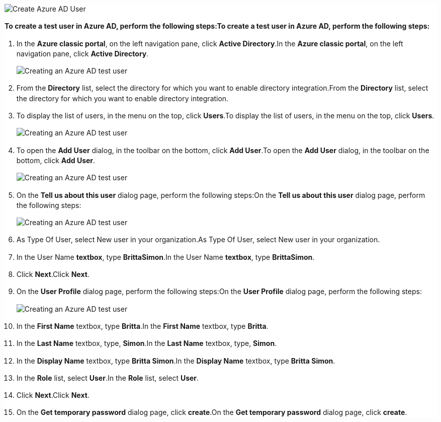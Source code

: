 ![Create Azure AD User][20]

<span data-ttu-id="e9794-172">**To create a test user in Azure AD, perform the following steps:**</span><span class="sxs-lookup"><span data-stu-id="e9794-172">**To create a test user in Azure AD, perform the following steps:**</span></span>

1. <span data-ttu-id="e9794-173">In the **Azure classic portal**, on the left navigation pane, click **Active Directory**.</span><span class="sxs-lookup"><span data-stu-id="e9794-173">In the **Azure classic portal**, on the left navigation pane, click **Active Directory**.</span></span>
   
    ![Creating an Azure AD test user](https://docstestmedia1.blob.core.windows.net/azure-media/articles/active-directory/media/active-directory-saas-freshgrade-tutorial/create_aaduser_09.png) 
2. <span data-ttu-id="e9794-175">From the **Directory** list, select the directory for which you want to enable directory integration.</span><span class="sxs-lookup"><span data-stu-id="e9794-175">From the **Directory** list, select the directory for which you want to enable directory integration.</span></span>
3. <span data-ttu-id="e9794-176">To display the list of users, in the menu on the top, click **Users**.</span><span class="sxs-lookup"><span data-stu-id="e9794-176">To display the list of users, in the menu on the top, click **Users**.</span></span>
   
    ![Creating an Azure AD test user](https://docstestmedia1.blob.core.windows.net/azure-media/articles/active-directory/media/active-directory-saas-freshgrade-tutorial/create_aaduser_03.png) 
4. <span data-ttu-id="e9794-178">To open the **Add User** dialog, in the toolbar on the bottom, click **Add User**.</span><span class="sxs-lookup"><span data-stu-id="e9794-178">To open the **Add User** dialog, in the toolbar on the bottom, click **Add User**.</span></span>
   
    ![Creating an Azure AD test user](https://docstestmedia1.blob.core.windows.net/azure-media/articles/active-directory/media/active-directory-saas-freshgrade-tutorial/create_aaduser_04.png) 
5. <span data-ttu-id="e9794-180">On the **Tell us about this user** dialog page, perform the following steps:</span><span class="sxs-lookup"><span data-stu-id="e9794-180">On the **Tell us about this user** dialog page, perform the following steps:</span></span>

    ![Creating an Azure AD test user](https://docstestmedia1.blob.core.windows.net/azure-media/articles/active-directory/media/active-directory-saas-freshgrade-tutorial/create_aaduser_05.png) 
  1. <span data-ttu-id="e9794-182">As Type Of User, select New user in your organization.</span><span class="sxs-lookup"><span data-stu-id="e9794-182">As Type Of User, select New user in your organization.</span></span>
  2. <span data-ttu-id="e9794-183">In the User Name **textbox**, type **BrittaSimon**.</span><span class="sxs-lookup"><span data-stu-id="e9794-183">In the User Name **textbox**, type **BrittaSimon**.</span></span>
  3. <span data-ttu-id="e9794-184">Click **Next**.</span><span class="sxs-lookup"><span data-stu-id="e9794-184">Click **Next**.</span></span>
6. <span data-ttu-id="e9794-185">On the **User Profile** dialog page, perform the following steps:</span><span class="sxs-lookup"><span data-stu-id="e9794-185">On the **User Profile** dialog page, perform the following steps:</span></span>

   ![Creating an Azure AD test user](https://docstestmedia1.blob.core.windows.net/azure-media/articles/active-directory/media/active-directory-saas-freshgrade-tutorial/create_aaduser_06.png) 
  1. <span data-ttu-id="e9794-187">In the **First Name** textbox, type **Britta**.</span><span class="sxs-lookup"><span data-stu-id="e9794-187">In the **First Name** textbox, type **Britta**.</span></span>  
  2. <span data-ttu-id="e9794-188">In the **Last Name** textbox, type, **Simon**.</span><span class="sxs-lookup"><span data-stu-id="e9794-188">In the **Last Name** textbox, type, **Simon**.</span></span>
  3. <span data-ttu-id="e9794-189">In the **Display Name** textbox, type **Britta Simon**.</span><span class="sxs-lookup"><span data-stu-id="e9794-189">In the **Display Name** textbox, type **Britta Simon**.</span></span>
  4. <span data-ttu-id="e9794-190">In the **Role** list, select **User**.</span><span class="sxs-lookup"><span data-stu-id="e9794-190">In the **Role** list, select **User**.</span></span>
  5. <span data-ttu-id="e9794-191">Click **Next**.</span><span class="sxs-lookup"><span data-stu-id="e9794-191">Click **Next**.</span></span>
7. <span data-ttu-id="e9794-192">On the **Get temporary password** dialog page, click **create**.</span><span class="sxs-lookup"><span data-stu-id="e9794-192">On the **Get temporary password** dialog page, click **create**.</span></span>
   

[1]: https://docstestmedia1.blob.core.windows.net/azure-media/articles/active-directory/media/active-directory-saas-freshgrade-tutorial/tutorial_general_01.png
[2]: https://docstestmedia1.blob.core.windows.net/azure-media/articles/active-directory/media/active-directory-saas-freshgrade-tutorial/tutorial_general_02.png
[3]: https://docstestmedia1.blob.core.windows.net/azure-media/articles/active-directory/media/active-directory-saas-freshgrade-tutorial/tutorial_general_03.png
[4]: https://docstestmedia1.blob.core.windows.net/azure-media/articles/active-directory/media/active-directory-saas-freshgrade-tutorial/tutorial_general_04.png
[6]: https://docstestmedia1.blob.core.windows.net/azure-media/articles/active-directory/media/active-directory-saas-freshgrade-tutorial/tutorial_general_05.png
[10]: https://docstestmedia1.blob.core.windows.net/azure-media/articles/active-directory/media/active-directory-saas-freshgrade-tutorial/tutorial_general_06.png
[11]: https://docstestmedia1.blob.core.windows.net/azure-media/articles/active-directory/media/active-directory-saas-freshgrade-tutorial/tutorial_general_07.png
[20]: https://docstestmedia1.blob.core.windows.net/azure-media/articles/active-directory/media/active-directory-saas-freshgrade-tutorial/tutorial_general_100.png
[200]: https://docstestmedia1.blob.core.windows.net/azure-media/articles/active-directory/media/active-directory-saas-freshgrade-tutorial/tutorial_general_200.png
[201]: https://docstestmedia1.blob.core.windows.net/azure-media/articles/active-directory/media/active-directory-saas-freshgrade-tutorial/tutorial_general_201.png
[203]: https://docstestmedia1.blob.core.windows.net/azure-media/articles/active-directory/media/active-directory-saas-freshgrade-tutorial/tutorial_general_203.png
[204]: ./media/active-directory-saas-freshgrade-tutorial/tutorial_general_204.png
[205]: https://docstestmedia1.blob.core.windows.net/azure-media/articles/active-directory/media/active-directory-saas-freshgrade-tutorial/tutorial_general_205.png